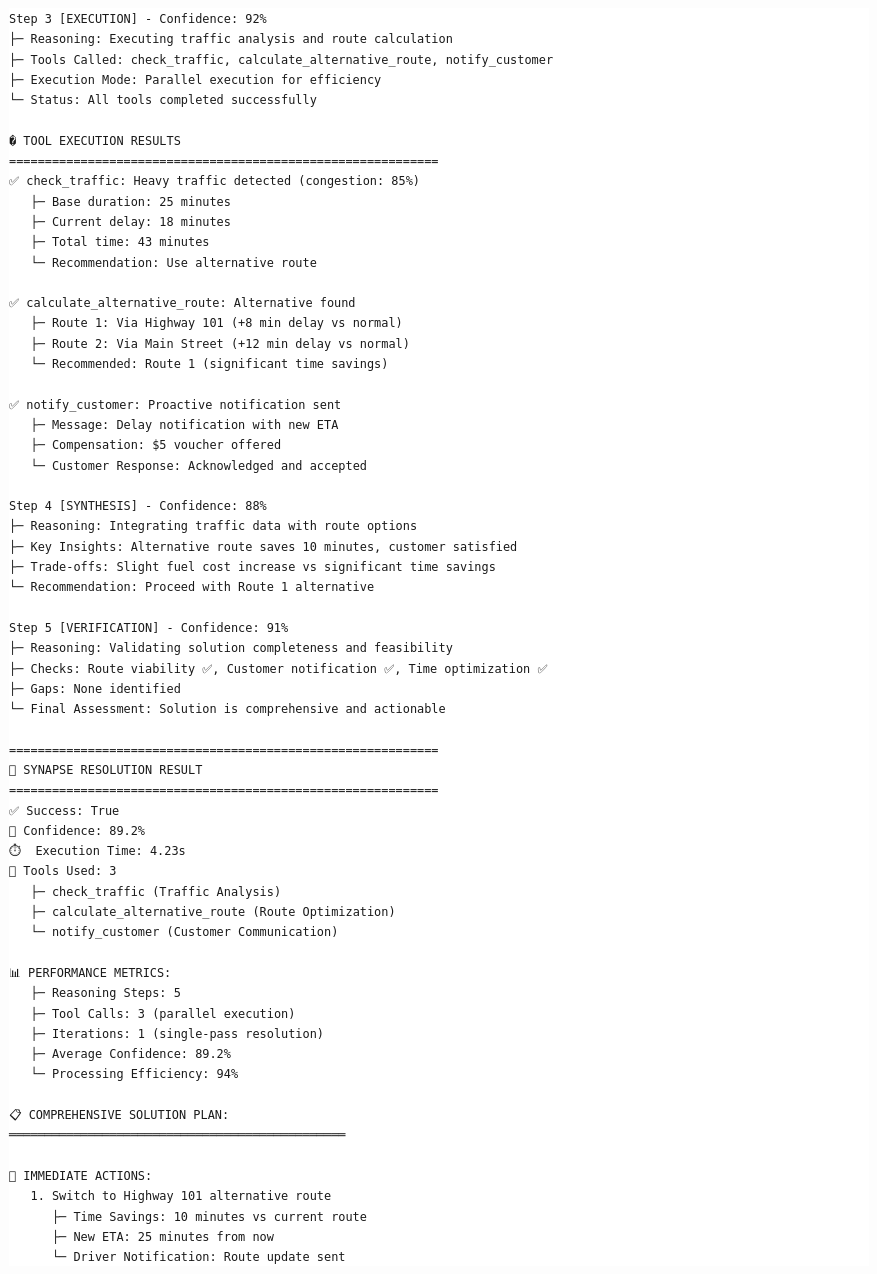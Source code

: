 ```
Step 3 [EXECUTION] - Confidence: 92%
├─ Reasoning: Executing traffic analysis and route calculation
├─ Tools Called: check_traffic, calculate_alternative_route, notify_customer
├─ Execution Mode: Parallel execution for efficiency
└─ Status: All tools completed successfully

� TOOL EXECUTION RESULTS
============================================================
✅ check_traffic: Heavy traffic detected (congestion: 85%)
   ├─ Base duration: 25 minutes
   ├─ Current delay: 18 minutes  
   ├─ Total time: 43 minutes
   └─ Recommendation: Use alternative route

✅ calculate_alternative_route: Alternative found
   ├─ Route 1: Via Highway 101 (+8 min delay vs normal)
   ├─ Route 2: Via Main Street (+12 min delay vs normal)
   └─ Recommended: Route 1 (significant time savings)

✅ notify_customer: Proactive notification sent
   ├─ Message: Delay notification with new ETA
   ├─ Compensation: $5 voucher offered
   └─ Customer Response: Acknowledged and accepted

Step 4 [SYNTHESIS] - Confidence: 88%
├─ Reasoning: Integrating traffic data with route options
├─ Key Insights: Alternative route saves 10 minutes, customer satisfied
├─ Trade-offs: Slight fuel cost increase vs significant time savings
└─ Recommendation: Proceed with Route 1 alternative

Step 5 [VERIFICATION] - Confidence: 91%
├─ Reasoning: Validating solution completeness and feasibility
├─ Checks: Route viability ✅, Customer notification ✅, Time optimization ✅
├─ Gaps: None identified
└─ Final Assessment: Solution is comprehensive and actionable

============================================================
🎯 SYNAPSE RESOLUTION RESULT
============================================================
✅ Success: True
🎯 Confidence: 89.2%
⏱️  Execution Time: 4.23s
🔧 Tools Used: 3
   ├─ check_traffic (Traffic Analysis)
   ├─ calculate_alternative_route (Route Optimization)  
   └─ notify_customer (Customer Communication)

📊 PERFORMANCE METRICS:
   ├─ Reasoning Steps: 5
   ├─ Tool Calls: 3 (parallel execution)
   ├─ Iterations: 1 (single-pass resolution)
   ├─ Average Confidence: 89.2%
   └─ Processing Efficiency: 94%

📋 COMPREHENSIVE SOLUTION PLAN:
═══════════════════════════════════════════════

🚨 IMMEDIATE ACTIONS:
   1. Switch to Highway 101 alternative route
      ├─ Time Savings: 10 minutes vs current route
      ├─ New ETA: 25 minutes from now
      └─ Driver Notification: Route update sent

```